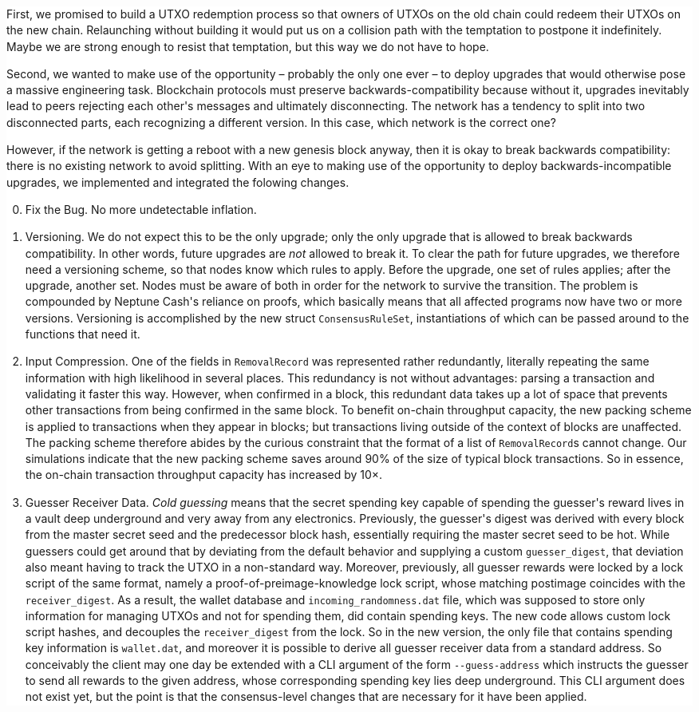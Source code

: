 First, we promised to build a UTXO redemption process so that owners of UTXOs on the old chain could redeem their UTXOs on the new chain. Relaunching without building it would put us on a collision path with the temptation to postpone it indefinitely. Maybe we are strong enough to resist that temptation, but this way we do not have to hope.

Second, we wanted to make use of the opportunity – probably the only one ever – to deploy upgrades that would otherwise pose a massive engineering task. Blockchain protocols must preserve backwards-compatibility because without it, upgrades inevitably lead to peers rejecting each other's messages and ultimately disconnecting. The network has a tendency to split into two disconnected parts, each recognizing a different version. In this case, which network is the correct one?

However, if the network is getting a reboot with a new genesis block anyway, then it is okay to break backwards compatibility: there is no existing network to avoid splitting. With an eye to making use of the opportunity to deploy backwards-incompatible upgrades, we implemented and integrated the folowing changes.

0. Fix the Bug. No more undetectable inflation.

1. Versioning. We do not expect this to be the only upgrade; only the only upgrade that is allowed to break backwards compatibility. In other words, future upgrades are *not* allowed to break it. To clear the path for future upgrades, we therefore need a versioning scheme, so that nodes know which rules to apply. Before the upgrade, one set of rules applies; after the upgrade, another set. Nodes must be aware of both in order for the network to survive the transition. The problem is compounded by Neptune Cash's reliance on proofs, which basically means that all affected programs now have two or more versions. Versioning is accomplished by the new struct `ConsensusRuleSet`, instantiations of which can be passed around to the functions that need it.

2. Input Compression. One of the fields in `RemovalRecord` was represented rather redundantly, literally repeating the same information with high likelihood in several places. This redundancy is not without advantages: parsing a transaction and validating it faster this way. However, when confirmed in a block, this redundant data takes up a lot of space that prevents other transactions from being confirmed in the same block. To benefit on-chain throughput capacity, the new packing scheme is applied to transactions when they appear in blocks; but transactions living outside of the context of blocks are unaffected. The packing scheme therefore abides by the curious constraint that the format of a list of `RemovalRecord`s cannot change. Our simulations indicate that the new packing scheme saves around 90% of the size of typical block transactions. So in essence, the on-chain transaction throughput capacity has increased by $10 \times$.

3. Guesser Receiver Data. *Cold guessing* means that the secret spending key capable of spending the guesser's reward lives in a vault deep underground and very away from any electronics. Previously, the guesser's digest was derived with every block from the master secret seed and the predecessor block hash, essentially requiring the master secret seed to be hot. While guessers could get around that by deviating from the default behavior and supplying a custom `guesser_digest`, that deviation also meant having to track the UTXO in a non-standard way. Moreover, previously, all guesser rewards were locked by a lock script of the same format, namely a proof-of-preimage-knowledge lock script, whose matching postimage coincides with the `receiver_digest`. As a result, the wallet database and `incoming_randomness.dat` file, which was supposed to store only information for managing UTXOs and not for spending them, did contain spending keys. The new code allows custom lock script hashes, and decouples the `receiver_digest` from the lock. So in the new version, the only file that contains spending key information is `wallet.dat`, and moreover it is possible to derive all guesser receiver data from a standard address. So conceivably the client may one day be extended with a CLI argument of the form `--guess-address` which instructs the guesser to send all rewards to the given address, whose corresponding spending key lies deep underground. This CLI argument does not exist yet, but the point is that the consensus-level changes that are necessary for it have been applied.
